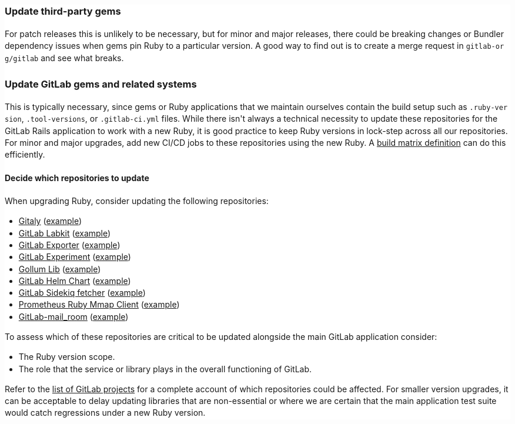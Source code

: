 ### Update third-party gems

For patch releases this is unlikely to be necessary, but
for minor and major releases, there could be breaking changes or Bundler dependency issues when gems
pin Ruby to a particular version. A good way to find out is to create a merge request in `gitlab-org/gitlab`
and see what breaks.

### Update GitLab gems and related systems

This is typically necessary, since gems or Ruby applications that we maintain ourselves contain the build setup such as
`.ruby-version`, `.tool-versions`, or `.gitlab-ci.yml` files. While there isn't always a technical necessity to
update these repositories for the GitLab Rails application to work with a new Ruby,
it is good practice to keep Ruby versions in lock-step across all our repositories. For minor and major
upgrades, add new CI/CD jobs to these repositories using the new Ruby.
A [build matrix definition](../ci/yaml/index.md#parallelmatrix) can do this efficiently.

#### Decide which repositories to update

When upgrading Ruby, consider updating the following repositories:

- [Gitaly](https://gitlab.com/gitlab-org/gitaly) ([example](https://gitlab.com/gitlab-org/gitaly/-/merge_requests/3771))
- [GitLab Labkit](https://gitlab.com/gitlab-org/labkit-ruby) ([example](https://gitlab.com/gitlab-org/labkit-ruby/-/merge_requests/79))
- [GitLab Exporter](https://gitlab.com/gitlab-org/gitlab-exporter) ([example](https://gitlab.com/gitlab-org/gitlab-exporter/-/merge_requests/150))
- [GitLab Experiment](https://gitlab.com/gitlab-org/ruby/gems/gitlab-experiment) ([example](https://gitlab.com/gitlab-org/ruby/gems/gitlab-experiment/-/merge_requests/128))
- [Gollum Lib](https://gitlab.com/gitlab-org/gollum-lib) ([example](https://gitlab.com/gitlab-org/gollum-lib/-/merge_requests/21))
- [GitLab Helm Chart](https://gitlab.com/gitlab-org/charts/gitlab) ([example](https://gitlab.com/gitlab-org/charts/gitlab/-/merge_requests/2162))
- [GitLab Sidekiq fetcher](https://gitlab.com/gitlab-org/sidekiq-reliable-fetch) ([example](https://gitlab.com/gitlab-org/sidekiq-reliable-fetch/-/merge_requests/33))
- [Prometheus Ruby Mmap Client](https://gitlab.com/gitlab-org/prometheus-client-mmap) ([example](https://gitlab.com/gitlab-org/prometheus-client-mmap/-/merge_requests/59))
- [GitLab-mail_room](https://gitlab.com/gitlab-org/gitlab-mail_room) ([example](https://gitlab.com/gitlab-org/gitlab-mail_room/-/merge_requests/16))

To assess which of these repositories are critical to be updated alongside the main GitLab application consider:

- The Ruby version scope.
- The role that the service or library plays in the overall functioning of GitLab.

Refer to the [list of GitLab projects](https://about.gitlab.com/handbook/engineering/projects/) for a complete
account of which repositories could be affected.
For smaller version upgrades, it can be acceptable to delay updating libraries that are non-essential or where
we are certain that the main application test suite would catch regressions under a new Ruby version.
